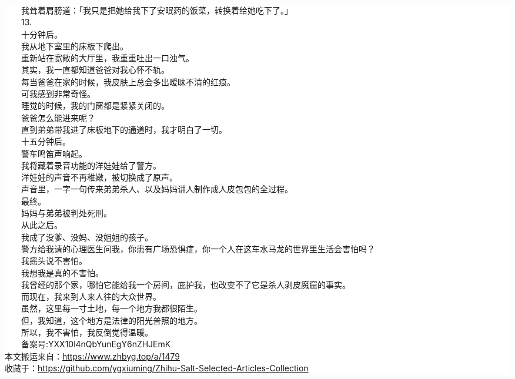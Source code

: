 &emsp;&emsp;我耸着肩膀道：「我只是把她给我下了安眠药的饭菜，转换着给她吃下了。」  
&emsp;&emsp;13.  
&emsp;&emsp;十分钟后。  
&emsp;&emsp;我从地下室里的床板下爬出。  
&emsp;&emsp;重新站在宽敞的大厅里，我重重吐出一口浊气。  
&emsp;&emsp;其实，我一直都知道爸爸对我心怀不轨。  
&emsp;&emsp;每当爸爸在家的时候，我皮肤上总会多出暧昧不清的红痕。  
&emsp;&emsp;可我感到非常奇怪。  
&emsp;&emsp;睡觉的时候，我的门窗都是紧紧关闭的。  
&emsp;&emsp;爸爸怎么能进来呢？  
&emsp;&emsp;直到弟弟带我进了床板地下的通道时，我才明白了一切。  
&emsp;&emsp;十五分钟后。  
&emsp;&emsp;警车鸣笛声响起。  
&emsp;&emsp;我将藏着录音功能的洋娃娃给了警方。  
&emsp;&emsp;洋娃娃的声音不再稚嫩，被切换成了原声。  
&emsp;&emsp;声音里，一字一句传来弟弟杀人、以及妈妈讲人制作成人皮包包的全过程。  
&emsp;&emsp;最终。  
&emsp;&emsp;妈妈与弟弟被判处死刑。  
&emsp;&emsp;从此之后。  
&emsp;&emsp;我成了没爹、没妈、没姐姐的孩子。  
&emsp;&emsp;警方给我请的心理医生问我，你患有广场恐惧症，你一个人在这车水马龙的世界里生活会害怕吗？  
&emsp;&emsp;我摇头说不害怕。  
&emsp;&emsp;我想我是真的不害怕。  
&emsp;&emsp;我曾经的那个家，哪怕它能给我一个房间，庇护我，也改变不了它是杀人剥皮魔窟的事实。  
&emsp;&emsp;而现在，我来到人来人往的大众世界。  
&emsp;&emsp;虽然，这里每一寸土地，每一个地方我都很陌生。  
&emsp;&emsp;但，我知道，这个地方是法律的阳光普照的地方。  
&emsp;&emsp;所以，我不害怕，我反倒觉得温暖。  
&emsp;&emsp;备案号:YXX10l4nQbYunEgY6nZHJEmK  
本文搬运来自：https://www.zhbyg.top/a/1479  
 收藏于：https://github.com/ygxiuming/Zhihu-Salt-Selected-Articles-Collection
